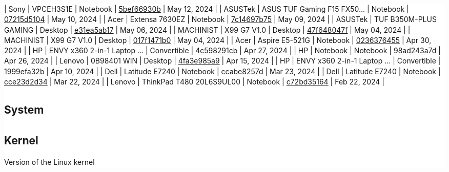 | Sony          | VPCEH3S1E                   | Notebook    | [5bef66930b](https://linux-hardware.org/?probe=5bef66930b) | May 12, 2024 |
| ASUSTek       | ASUS TUF Gaming F15 FX50... | Notebook    | [07215d5104](https://linux-hardware.org/?probe=07215d5104) | May 10, 2024 |
| Acer          | Extensa 7630EZ              | Notebook    | [7c14697b75](https://linux-hardware.org/?probe=7c14697b75) | May 09, 2024 |
| ASUSTek       | TUF B350M-PLUS GAMING       | Desktop     | [e31ea5ab17](https://linux-hardware.org/?probe=e31ea5ab17) | May 06, 2024 |
| MACHINIST     | X99 G7 V1.0                 | Desktop     | [47f648047f](https://linux-hardware.org/?probe=47f648047f) | May 04, 2024 |
| MACHINIST     | X99 G7 V1.0                 | Desktop     | [017f1471b0](https://linux-hardware.org/?probe=017f1471b0) | May 04, 2024 |
| Acer          | Aspire E5-521G              | Notebook    | [0236376455](https://linux-hardware.org/?probe=0236376455) | Apr 30, 2024 |
| HP            | ENVY x360 2-in-1 Laptop ... | Convertible | [4c598291cb](https://linux-hardware.org/?probe=4c598291cb) | Apr 27, 2024 |
| HP            | Notebook                    | Notebook    | [98ad243a7d](https://linux-hardware.org/?probe=98ad243a7d) | Apr 26, 2024 |
| Lenovo        | 0B98401 WIN                 | Desktop     | [4fa3e985a9](https://linux-hardware.org/?probe=4fa3e985a9) | Apr 15, 2024 |
| HP            | ENVY x360 2-in-1 Laptop ... | Convertible | [1999efa32b](https://linux-hardware.org/?probe=1999efa32b) | Apr 10, 2024 |
| Dell          | Latitude E7240              | Notebook    | [ccabe8257d](https://linux-hardware.org/?probe=ccabe8257d) | Mar 23, 2024 |
| Dell          | Latitude E7240              | Notebook    | [cce23d2d34](https://linux-hardware.org/?probe=cce23d2d34) | Mar 22, 2024 |
| Lenovo        | ThinkPad T480 20L6S9UL00    | Notebook    | [c72bd35164](https://linux-hardware.org/?probe=c72bd35164) | Feb 22, 2024 |

System
------

Kernel
------

Version of the Linux kernel
